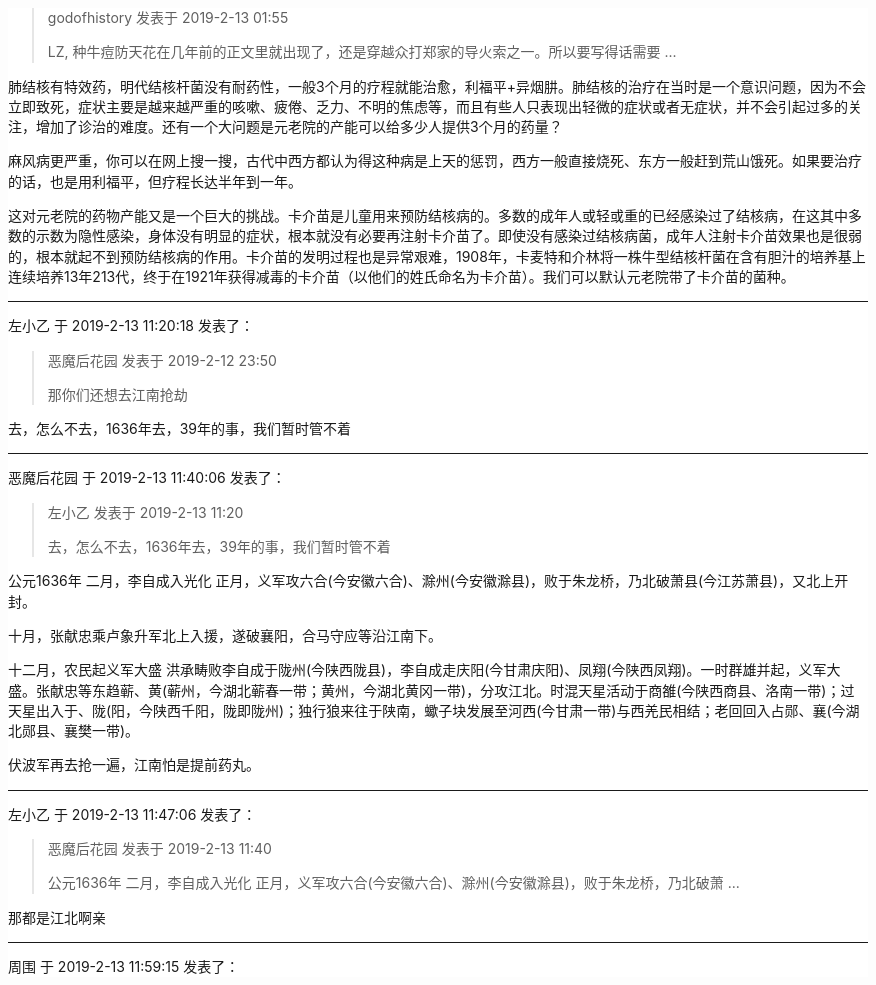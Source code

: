 > 
> godofhistory 发表于 2019-2-13 01:55
> 
> LZ, 种牛痘防天花在几年前的正文里就出现了，还是穿越众打郑家的导火索之一。所以要写得话需要 ...



肺结核有特效药，明代结核杆菌没有耐药性，一般3个月的疗程就能治愈，利福平+异烟肼。肺结核的治疗在当时是一个意识问题，因为不会立即致死，症状主要是越来越严重的咳嗽、疲倦、乏力、不明的焦虑等，而且有些人只表现出轻微的症状或者无症状，并不会引起过多的关注，增加了诊治的难度。还有一个大问题是元老院的产能可以给多少人提供3个月的药量？

麻风病更严重，你可以在网上搜一搜，古代中西方都认为得这种病是上天的惩罚，西方一般直接烧死、东方一般赶到荒山饿死。如果要治疗的话，也是用利福平，但疗程长达半年到一年。

这对元老院的药物产能又是一个巨大的挑战。卡介苗是儿童用来预防结核病的。多数的成年人或轻或重的已经感染过了结核病，在这其中多数的示数为隐性感染，身体没有明显的症状，根本就没有必要再注射卡介苗了。即使没有感染过结核病菌，成年人注射卡介苗效果也是很弱的，根本就起不到预防结核病的作用。卡介苗的发明过程也是异常艰难，1908年，卡麦特和介林将一株牛型结核杆菌在含有胆汁的培养基上连续培养13年213代，终于在1921年获得减毒的卡介苗（以他们的姓氏命名为卡介苗）。我们可以默认元老院带了卡介苗的菌种。

---------

左小乙 于 2019-2-13 11:20:18 发表了：

> 恶魔后花园 发表于 2019-2-12 23:50
> 
> 那你们还想去江南抢劫



去，怎么不去，1636年去，39年的事，我们暂时管不着

---------

恶魔后花园 于 2019-2-13 11:40:06 发表了：

> 左小乙 发表于 2019-2-13 11:20
> 
> 去，怎么不去，1636年去，39年的事，我们暂时管不着



公元1636年 二月，李自成入光化 正月，义军攻六合(今安徽六合)、滁州(今安徽滁县)，败于朱龙桥，乃北破萧县(今江苏萧县)，又北上开封。

十月，张献忠乘卢象升军北上入援，遂破襄阳，合马守应等沿江南下。

十二月，农民起义军大盛 洪承畴败李自成于陇州(今陕西陇县)，李自成走庆阳(今甘肃庆阳)、凤翔(今陕西凤翔)。一时群雄并起，义军大盛。张献忠等东趋蕲、黄(蕲州，今湖北蕲春一带；黄州，今湖北黄冈一带)，分攻江北。时混天星活动于商雒(今陕西商县、洛南一带)；过天星出入于、陇(阳，今陕西千阳，陇即陇州)；独行狼来往于陕南，蠍子块发展至河西(今甘肃一带)与西羌民相结；老回回入占郧、襄(今湖北郧县、襄樊一带)。

伏波军再去抢一遍，江南怕是提前药丸。

---------

左小乙 于 2019-2-13 11:47:06 发表了：

> 恶魔后花园 发表于 2019-2-13 11:40
> 
> 公元1636年 二月，李自成入光化 正月，义军攻六合(今安徽六合)、滁州(今安徽滁县)，败于朱龙桥，乃北破萧 ...



那都是江北啊亲

---------

周围 于 2019-2-13 11:59:15 发表了：

